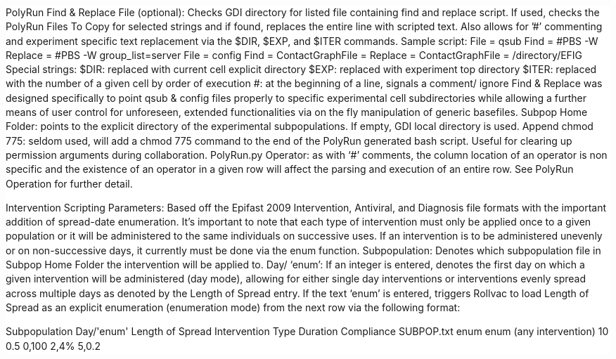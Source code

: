 PolyRun Find & Replace File (optional): Checks GDI directory for listed file containing find and replace script. If used, checks the PolyRun Files To Copy for selected strings and if found, replaces the entire line with scripted text. Also allows for ’#’ commenting and experiment specific text replacement via the $DIR, $EXP, and $ITER commands. Sample script:
File = qsub
Find = #PBS -W
Replace = #PBS -W group_list=server
File = config
Find = ContactGraphFile =
Replace = ContactGraphFile = /directory/EFIG
	Special strings:
$DIR: replaced with current cell explicit directory
$EXP: replaced with experiment top directory
$ITER: replaced with the number of a given cell by order of execution
#: at the beginning of a line, signals a comment/ ignore
Find & Replace was designed specifically to point qsub & config files properly to specific experimental cell subdirectories while allowing a further means of user control for unforeseen, extended functionalities via on the fly manipulation of generic basefiles.
Subpop Home Folder: points to the explicit directory of the experimental subpopulations. If empty, GDI local directory is used.
Append chmod 775: seldom used, will add a chmod 775 command to the end of the PolyRun generated bash script. Useful for clearing up permission arguments during collaboration.
PolyRun.py Operator: as with ‘#’ comments, the column location of an operator is non specific and the existence of an operator in a given row will affect the parsing and execution of an entire row. See PolyRun Operation for further detail.

Intervention Scripting Parameters: Based off the Epifast 2009 Intervention, Antiviral, and Diagnosis file formats with the important addition of spread-date enumeration. It’s important to note that each type of intervention must only be applied once to a given population or it will be administered to the same individuals on successive uses. If an intervention is to be administered unevenly or on non-successive days, it currently must be done via the enum function.
Subpopulation: Denotes which subpopulation file in Subpop Home Folder the intervention will be applied to.
Day/ ‘enum’:  If an integer is entered, denotes the first day on which a given intervention will be administered (day mode), allowing for either single day interventions or interventions evenly spread across multiple days as denoted by the Length of Spread entry. If the text ‘enum’ is entered, triggers Rollvac to load Length of Spread as an explicit enumeration (enumeration mode) from the next row via the following format:

Subpopulation
Day/'enum'
Length of Spread
Intervention Type
Duration
Compliance
SUBPOP.txt
enum
enum
(any intervention)
10
0.5
0,100
2,4%
5,0.2
